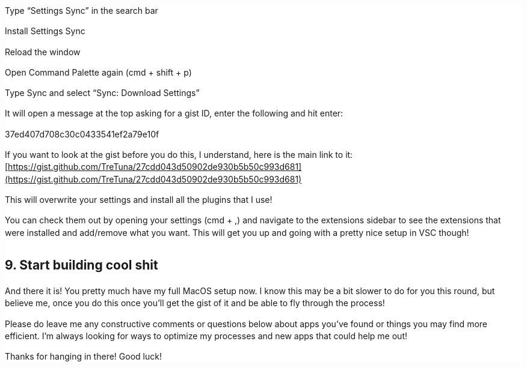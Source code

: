 Type “Settings Sync” in the search bar

Install Settings Sync

Reload the window

Open Command Palette again (cmd + shift + p)

Type Sync and select “Sync: Download Settings”

It will open a message at the top asking for a gist ID, enter the following and hit enter:

37ed407d708c30c0433541ef2a79e10f

If you want to look at the gist before you do this, I understand, here is the main link to it: [https://gist.github.com/TreTuna/27cdd043d50902de930b5b50c993d681](https://gist.github.com/TreTuna/27cdd043d50902de930b5b50c993d681)

This will overwrite your settings and install all the plugins that I use!

You can check them out by opening your settings (cmd + ,) and navigate to the extensions sidebar to see the extensions that were installed and add/remove what you want. This will get you up and going with a pretty nice setup in VSC though!

9\. Start building cool shit
----------------------------

And there it is! You pretty much have my full MacOS setup now. I know this may be a bit slower to do for you this round, but believe me, once you do this once you’ll get the gist of it and be able to fly through the process!

Please do leave me any constructive comments or questions below about apps you’ve found or things you may find more efficient. I’m always looking for ways to optimize my processes and new apps that could help me out!

Thanks for hanging in there! Good luck!
